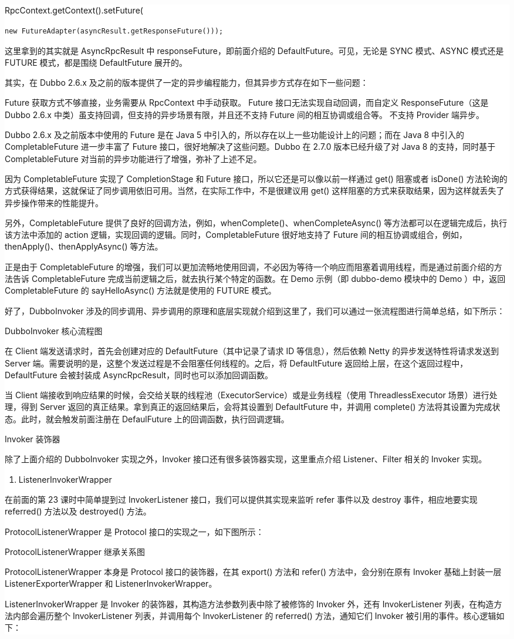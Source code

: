 RpcContext.getContext().setFuture(

    new FutureAdapter(asyncResult.getResponseFuture()));


这里拿到的其实就是 AsyncRpcResult 中 responseFuture，即前面介绍的 DefaultFuture。可见，无论是 SYNC 模式、ASYNC 模式还是 FUTURE 模式，都是围绕 DefaultFuture 展开的。

其实，在 Dubbo 2.6.x 及之前的版本提供了一定的异步编程能力，但其异步方式存在如下一些问题：


Future 获取方式不够直接，业务需要从 RpcContext 中手动获取。
Future 接口无法实现自动回调，而自定义 ResponseFuture（这是 Dubbo 2.6.x 中类）虽支持回调，但支持的异步场景有限，并且还不支持 Future 间的相互协调或组合等。
不支持 Provider 端异步。


Dubbo 2.6.x 及之前版本中使用的 Future 是在 Java 5 中引入的，所以存在以上一些功能设计上的问题；而在 Java 8 中引入的 CompletableFuture 进一步丰富了 Future 接口，很好地解决了这些问题。Dubbo 在 2.7.0 版本已经升级了对 Java 8 的支持，同时基于 CompletableFuture 对当前的异步功能进行了增强，弥补了上述不足。

因为 CompletableFuture 实现了 CompletionStage 和 Future 接口，所以它还是可以像以前一样通过 get() 阻塞或者 isDone() 方法轮询的方式获得结果，这就保证了同步调用依旧可用。当然，在实际工作中，不是很建议用 get() 这样阻塞的方式来获取结果，因为这样就丢失了异步操作带来的性能提升。

另外，CompletableFuture 提供了良好的回调方法，例如，whenComplete()、whenCompleteAsync() 等方法都可以在逻辑完成后，执行该方法中添加的 action 逻辑，实现回调的逻辑。同时，CompletableFuture 很好地支持了 Future 间的相互协调或组合，例如，thenApply()、thenApplyAsync() 等方法。

正是由于 CompletableFuture 的增强，我们可以更加流畅地使用回调，不必因为等待一个响应而阻塞着调用线程，而是通过前面介绍的方法告诉 CompletableFuture 完成当前逻辑之后，就去执行某个特定的函数。在 Demo 示例（即 dubbo-demo 模块中的 Demo ）中，返回 CompletableFuture 的 sayHelloAsync() 方法就是使用的 FUTURE 模式。

好了，DubboInvoker 涉及的同步调用、异步调用的原理和底层实现就介绍到这里了，我们可以通过一张流程图进行简单总结，如下所示：



DubboInvoker 核心流程图

在 Client 端发送请求时，首先会创建对应的 DefaultFuture（其中记录了请求 ID 等信息），然后依赖 Netty 的异步发送特性将请求发送到 Server 端。需要说明的是，这整个发送过程是不会阻塞任何线程的。之后，将 DefaultFuture 返回给上层，在这个返回过程中，DefaultFuture 会被封装成 AsyncRpcResult，同时也可以添加回调函数。

当 Client 端接收到响应结果的时候，会交给关联的线程池（ExecutorService）或是业务线程（使用 ThreadlessExecutor 场景）进行处理，得到 Server 返回的真正结果。拿到真正的返回结果后，会将其设置到 DefaultFuture 中，并调用 complete() 方法将其设置为完成状态。此时，就会触发前面注册在 DefaulFuture 上的回调函数，执行回调逻辑。

Invoker 装饰器

除了上面介绍的 DubboInvoker 实现之外，Invoker 接口还有很多装饰器实现，这里重点介绍 Listener、Filter 相关的 Invoker 实现。

1. ListenerInvokerWrapper

在前面的第 23 课时中简单提到过 InvokerListener 接口，我们可以提供其实现来监听 refer 事件以及 destroy 事件，相应地要实现 referred() 方法以及 destroyed() 方法。

ProtocolListenerWrapper 是 Protocol 接口的实现之一，如下图所示：



ProtocolListenerWrapper 继承关系图

ProtocolListenerWrapper 本身是 Protocol 接口的装饰器，在其 export() 方法和 refer() 方法中，会分别在原有 Invoker 基础上封装一层 ListenerExporterWrapper 和 ListenerInvokerWrapper。

ListenerInvokerWrapper 是 Invoker 的装饰器，其构造方法参数列表中除了被修饰的 Invoker 外，还有 InvokerListener 列表，在构造方法内部会遍历整个 InvokerListener 列表，并调用每个 InvokerListener 的 referred() 方法，通知它们 Invoker 被引用的事件。核心逻辑如下：
